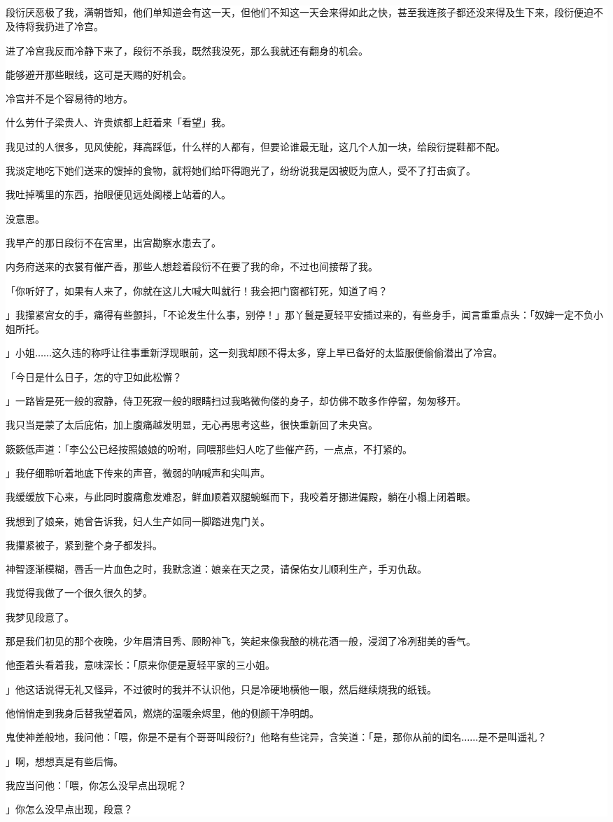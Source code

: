 段衍厌恶极了我，满朝皆知，他们单知道会有这一天，但他们不知这一天会来得如此之快，甚至我连孩子都还没来得及生下来，段衍便迫不及待将我扔进了冷宫。

进了冷宫我反而冷静下来了，段衍不杀我，既然我没死，那么我就还有翻身的机会。

能够避开那些眼线，这可是天赐的好机会。

冷宫并不是个容易待的地方。

什么劳什子梁贵人、许贵嫔都上赶着来「看望」我。

我见过的人很多，见风使舵，拜高踩低，什么样的人都有，但要论谁最无耻，这几个人加一块，给段衍提鞋都不配。

我淡定地吃下她们送来的馊掉的食物，就将她们给吓得跑光了，纷纷说我是因被贬为庶人，受不了打击疯了。

我吐掉嘴里的东西，抬眼便见远处阁楼上站着的人。

没意思。

我早产的那日段衍不在宫里，出宫勘察水患去了。

内务府送来的衣裳有催产香，那些人想趁着段衍不在要了我的命，不过也间接帮了我。

「你听好了，如果有人来了，你就在这儿大喊大叫就行！我会把门窗都钉死，知道了吗？

」我攥紧宫女的手，痛得有些颤抖，「不论发生什么事，别停！」那丫鬟是夏轻平安插过来的，有些身手，闻言重重点头：「奴婢一定不负小姐所托。

」小姐……这久违的称呼让往事重新浮现眼前，这一刻我却顾不得太多，穿上早已备好的太监服便偷偷潜出了冷宫。

「今日是什么日子，怎的守卫如此松懈？

」一路皆是死一般的寂静，侍卫死寂一般的眼睛扫过我略微佝偻的身子，却仿佛不敢多作停留，匆匆移开。

我只当是蒙了太后庇佑，加上腹痛越发明显，无心再思考这些，很快重新回了未央宫。

簌簌低声道：「李公公已经按照娘娘的吩咐，同喂那些妇人吃了些催产药，一点点，不打紧的。

」我仔细聆听着地底下传来的声音，微弱的呐喊声和尖叫声。

我缓缓放下心来，与此同时腹痛愈发难忍，鲜血顺着双腿蜿蜒而下，我咬着牙挪进偏殿，躺在小榻上闭着眼。

我想到了娘亲，她曾告诉我，妇人生产如同一脚踏进鬼门关。

我攥紧被子，紧到整个身子都发抖。

神智逐渐模糊，唇舌一片血色之时，我默念道：娘亲在天之灵，请保佑女儿顺利生产，手刃仇敌。

我觉得我做了一个很久很久的梦。

我梦见段意了。

那是我们初见的那个夜晚，少年眉清目秀、顾盼神飞，笑起来像我酿的桃花酒一般，浸润了冷冽甜美的香气。

他歪着头看着我，意味深长：「原来你便是夏轻平家的三小姐。

」他这话说得无礼又怪异，不过彼时的我并不认识他，只是冷硬地横他一眼，然后继续烧我的纸钱。

他悄悄走到我身后替我望着风，燃烧的温暖余烬里，他的侧颜干净明朗。

鬼使神差般地，我问他：「喂，你是不是有个哥哥叫段衍?」他略有些诧异，含笑道：「是，那你从前的闺名……是不是叫遥礼？

」啊，想想真是有些后悔。

我应当问他：「喂，你怎么没早点出现呢？

」你怎么没早点出现，段意？
